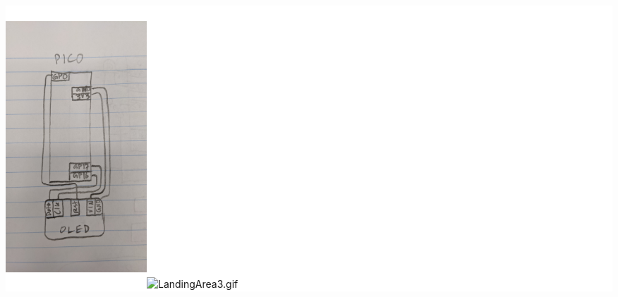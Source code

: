 <img src="images/landingArea2Wiring.jpg" alt="LandingArea3Wiring.jpg" width="200" height="400"><img src="images/landingArea3.gif" alt="LandingArea3.gif" width="600" height="400">
